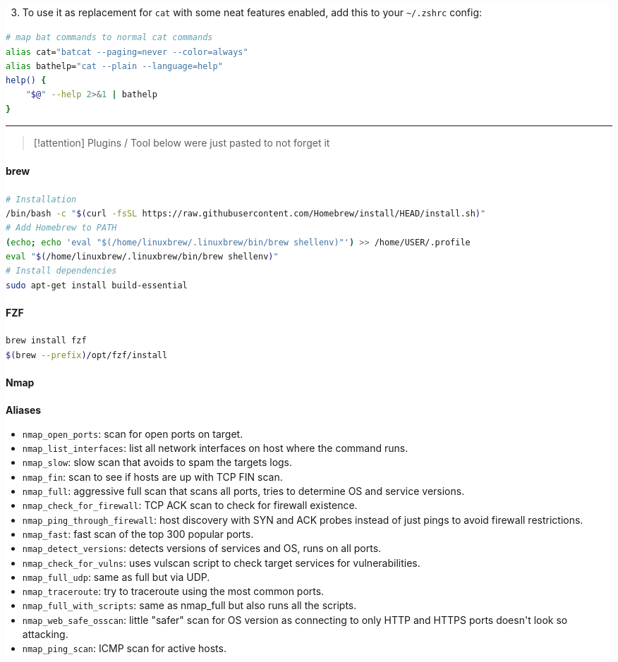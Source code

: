 3. To use it as replacement for `cat` with some neat features enabled, add this to your `~/.zshrc` config:

```bash
# map bat commands to normal cat commands
alias cat="batcat --paging=never --color=always"
alias bathelp="cat --plain --language=help"
help() {
	"$@" --help 2>&1 | bathelp
}
```

--- 

>[!attention] Plugins / Tool below were just pasted to not forget it
#### brew

```bash
# Installation
/bin/bash -c "$(curl -fsSL https://raw.githubusercontent.com/Homebrew/install/HEAD/install.sh)"
# Add Homebrew to PATH
(echo; echo 'eval "$(/home/linuxbrew/.linuxbrew/bin/brew shellenv)"') >> /home/USER/.profile  
eval "$(/home/linuxbrew/.linuxbrew/bin/brew shellenv)"
# Install dependencies
sudo apt-get install build-essential
```

#### FZF

```bash
brew install fzf
$(brew --prefix)/opt/fzf/install
```


#### Nmap

<b>Aliases</b>
-   `nmap_open_ports`: scan for open ports on target.
-   `nmap_list_interfaces`: list all network interfaces on host where the command runs.
-   `nmap_slow`: slow scan that avoids to spam the targets logs.
-   `nmap_fin`: scan to see if hosts are up with TCP FIN scan.
-   `nmap_full`: aggressive full scan that scans all ports, tries to determine OS and service versions.
-   `nmap_check_for_firewall`: TCP ACK scan to check for firewall existence.
-   `nmap_ping_through_firewall`: host discovery with SYN and ACK probes instead of just pings to avoid firewall restrictions.
-   `nmap_fast`: fast scan of the top 300 popular ports.
-   `nmap_detect_versions`: detects versions of services and OS, runs on all ports.
-   `nmap_check_for_vulns`: uses vulscan script to check target services for vulnerabilities.
-   `nmap_full_udp`: same as full but via UDP.
-   `nmap_traceroute`: try to traceroute using the most common ports.
-   `nmap_full_with_scripts`: same as nmap_full but also runs all the scripts.
-   `nmap_web_safe_osscan`: little "safer" scan for OS version as connecting to only HTTP and HTTPS ports doesn't look so attacking.
-   `nmap_ping_scan`: ICMP scan for active hosts.
